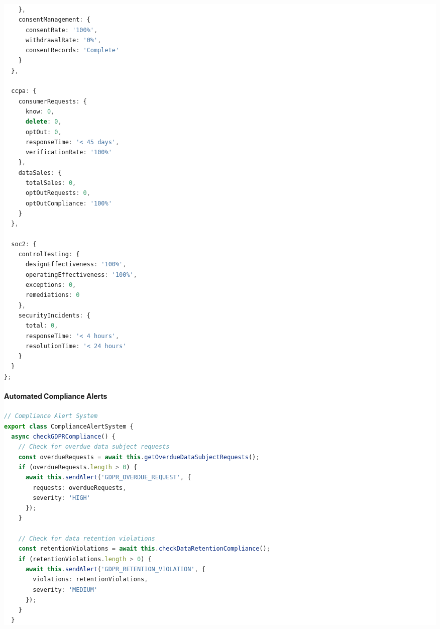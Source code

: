 ```typescript
    },
    consentManagement: {
      consentRate: '100%',
      withdrawalRate: '0%',
      consentRecords: 'Complete'
    }
  },

  ccpa: {
    consumerRequests: {
      know: 0,
      delete: 0,
      optOut: 0,
      responseTime: '< 45 days',
      verificationRate: '100%'
    },
    dataSales: {
      totalSales: 0,
      optOutRequests: 0,
      optOutCompliance: '100%'
    }
  },

  soc2: {
    controlTesting: {
      designEffectiveness: '100%',
      operatingEffectiveness: '100%',
      exceptions: 0,
      remediations: 0
    },
    securityIncidents: {
      total: 0,
      responseTime: '< 4 hours',
      resolutionTime: '< 24 hours'
    }
  }
};
```

#### **Automated Compliance Alerts**
```typescript
// Compliance Alert System
export class ComplianceAlertSystem {
  async checkGDPRCompliance() {
    // Check for overdue data subject requests
    const overdueRequests = await this.getOverdueDataSubjectRequests();
    if (overdueRequests.length > 0) {
      await this.sendAlert('GDPR_OVERDUE_REQUEST', {
        requests: overdueRequests,
        severity: 'HIGH'
      });
    }

    // Check for data retention violations
    const retentionViolations = await this.checkDataRetentionCompliance();
    if (retentionViolations.length > 0) {
      await this.sendAlert('GDPR_RETENTION_VIOLATION', {
        violations: retentionViolations,
        severity: 'MEDIUM'
      });
    }
  }

```